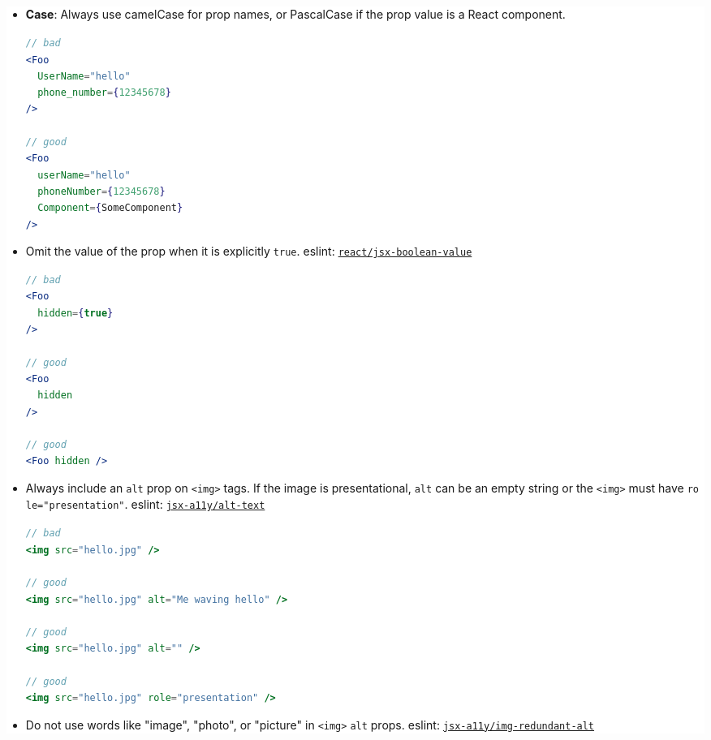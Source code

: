   - **Case**: Always use camelCase for prop names, or PascalCase if the prop value is a React component.

    ```jsx
    // bad
    <Foo
      UserName="hello"
      phone_number={12345678}
    />

    // good
    <Foo
      userName="hello"
      phoneNumber={12345678}
      Component={SomeComponent}
    />
    ```

  - Omit the value of the prop when it is explicitly `true`. eslint: [`react/jsx-boolean-value`](https://github.com/yannickcr/eslint-plugin-react/blob/master/docs/rules/jsx-boolean-value.md)

    ```jsx
    // bad
    <Foo
      hidden={true}
    />

    // good
    <Foo
      hidden
    />

    // good
    <Foo hidden />
    ```

  - Always include an `alt` prop on `<img>` tags. If the image is presentational, `alt` can be an empty string or the `<img>` must have `role="presentation"`. eslint: [`jsx-a11y/alt-text`](https://github.com/evcohen/eslint-plugin-jsx-a11y/blob/master/docs/rules/alt-text.md)

    ```jsx
    // bad
    <img src="hello.jpg" />

    // good
    <img src="hello.jpg" alt="Me waving hello" />

    // good
    <img src="hello.jpg" alt="" />

    // good
    <img src="hello.jpg" role="presentation" />
    ```

  - Do not use words like "image", "photo", or "picture" in `<img>` `alt` props. eslint: [`jsx-a11y/img-redundant-alt`](https://github.com/evcohen/eslint-plugin-jsx-a11y/blob/master/docs/rules/img-redundant-alt.md)
